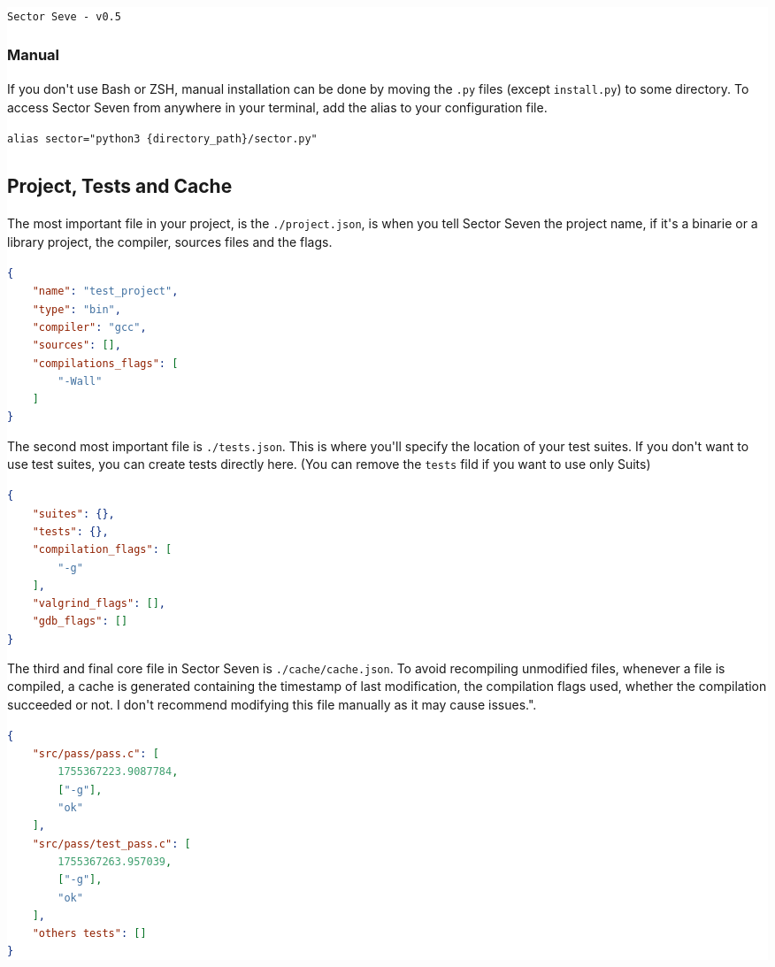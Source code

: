 ```
Sector Seve - v0.5
```

### Manual
If you don't use Bash or ZSH, manual installation can be done by moving the `.py` files (except `install.py`) to some directory. To access Sector Seven from anywhere in your terminal, add the alias to your configuration file.
```
alias sector="python3 {directory_path}/sector.py"
```

## Project, Tests and Cache
The most important file in your project, is the `./project.json`, is when you tell Sector Seven the project name, if it's a binarie or a library project, the compiler, sources files and the flags.

```JSON
{
    "name": "test_project",
    "type": "bin",
    "compiler": "gcc",
    "sources": [],
    "compilations_flags": [
        "-Wall"
    ]
}
```

The second most important file is `./tests.json`. This is where you'll specify the location of your test suites. If you don't want to use test suites, you can create tests directly here. (You can remove the `tests` fild if you want to use only Suits)
```JSON
{
    "suites": {},
    "tests": {},
    "compilation_flags": [
        "-g"
    ],
    "valgrind_flags": [],
    "gdb_flags": []
}
```

The third and final core file in Sector Seven is `./cache/cache.json`. To avoid recompiling unmodified files, whenever a file is compiled, a cache is generated containing the timestamp of last modification, the compilation flags used, whether the compilation succeeded or not. I don't recommend modifying this file manually as it may cause issues.".
```JSON
{
    "src/pass/pass.c": [
        1755367223.9087784,
        ["-g"],
        "ok"
    ],
    "src/pass/test_pass.c": [
        1755367263.957039,
        ["-g"],
        "ok"
    ],
    "others tests": []
}
```
